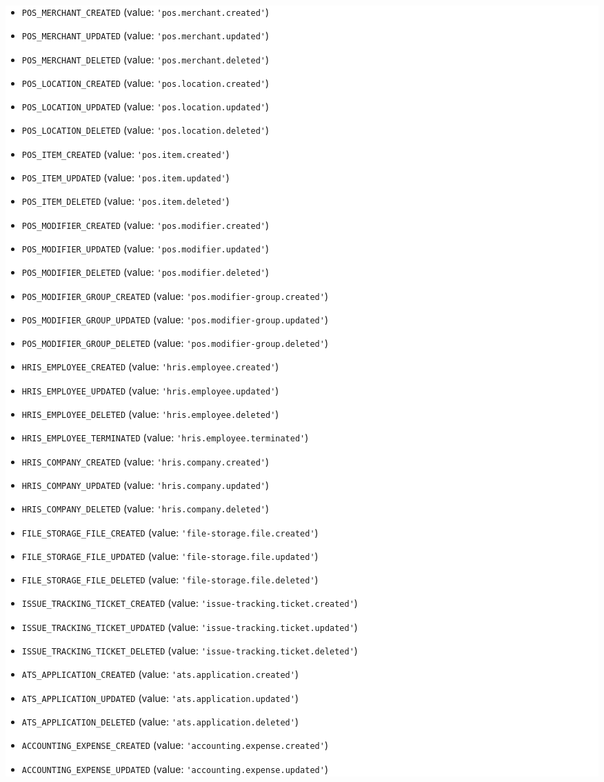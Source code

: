 * `POS_MERCHANT_CREATED` (value: `'pos.merchant.created'`)

* `POS_MERCHANT_UPDATED` (value: `'pos.merchant.updated'`)

* `POS_MERCHANT_DELETED` (value: `'pos.merchant.deleted'`)

* `POS_LOCATION_CREATED` (value: `'pos.location.created'`)

* `POS_LOCATION_UPDATED` (value: `'pos.location.updated'`)

* `POS_LOCATION_DELETED` (value: `'pos.location.deleted'`)

* `POS_ITEM_CREATED` (value: `'pos.item.created'`)

* `POS_ITEM_UPDATED` (value: `'pos.item.updated'`)

* `POS_ITEM_DELETED` (value: `'pos.item.deleted'`)

* `POS_MODIFIER_CREATED` (value: `'pos.modifier.created'`)

* `POS_MODIFIER_UPDATED` (value: `'pos.modifier.updated'`)

* `POS_MODIFIER_DELETED` (value: `'pos.modifier.deleted'`)

* `POS_MODIFIER_GROUP_CREATED` (value: `'pos.modifier-group.created'`)

* `POS_MODIFIER_GROUP_UPDATED` (value: `'pos.modifier-group.updated'`)

* `POS_MODIFIER_GROUP_DELETED` (value: `'pos.modifier-group.deleted'`)

* `HRIS_EMPLOYEE_CREATED` (value: `'hris.employee.created'`)

* `HRIS_EMPLOYEE_UPDATED` (value: `'hris.employee.updated'`)

* `HRIS_EMPLOYEE_DELETED` (value: `'hris.employee.deleted'`)

* `HRIS_EMPLOYEE_TERMINATED` (value: `'hris.employee.terminated'`)

* `HRIS_COMPANY_CREATED` (value: `'hris.company.created'`)

* `HRIS_COMPANY_UPDATED` (value: `'hris.company.updated'`)

* `HRIS_COMPANY_DELETED` (value: `'hris.company.deleted'`)

* `FILE_STORAGE_FILE_CREATED` (value: `'file-storage.file.created'`)

* `FILE_STORAGE_FILE_UPDATED` (value: `'file-storage.file.updated'`)

* `FILE_STORAGE_FILE_DELETED` (value: `'file-storage.file.deleted'`)

* `ISSUE_TRACKING_TICKET_CREATED` (value: `'issue-tracking.ticket.created'`)

* `ISSUE_TRACKING_TICKET_UPDATED` (value: `'issue-tracking.ticket.updated'`)

* `ISSUE_TRACKING_TICKET_DELETED` (value: `'issue-tracking.ticket.deleted'`)

* `ATS_APPLICATION_CREATED` (value: `'ats.application.created'`)

* `ATS_APPLICATION_UPDATED` (value: `'ats.application.updated'`)

* `ATS_APPLICATION_DELETED` (value: `'ats.application.deleted'`)

* `ACCOUNTING_EXPENSE_CREATED` (value: `'accounting.expense.created'`)

* `ACCOUNTING_EXPENSE_UPDATED` (value: `'accounting.expense.updated'`)
